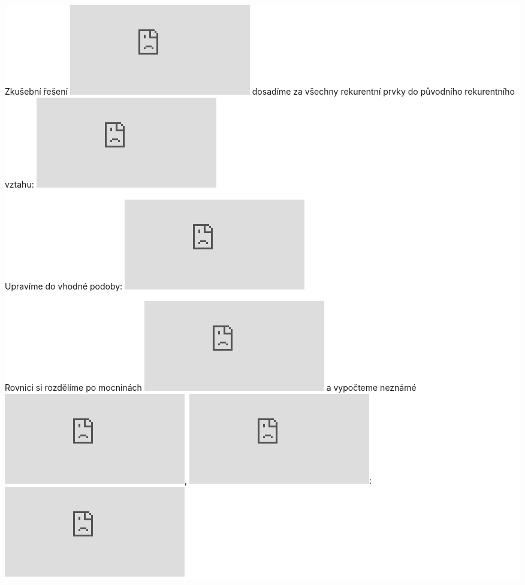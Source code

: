 Zkušební řešení ![t(n)](https://latex.codecogs.com/svg.latex?t%28n%29) dosadíme za všechny rekurentní prvky do původního rekurentního vztahu:
![\begin{aligned}
a_n - 6a_{n-1} + 9a_{n-2} &= n \cdot 2^n \\
2^n \cdot (An + B) - 6 \cdot 2^{n-1} \cdot (A(n-1) + B) + 9 \cdot 2^{n-2} \cdot (A(n-2) + B) &= n \cdot 2^n
\end{aligned}](https://latex.codecogs.com/svg.latex?%5Cbegin%7Baligned%7D%20a_n%20-%206a_%7Bn-1%7D%20&plus;%209a_%7Bn-2%7D%20%26%3D%20n%20%5Ccdot%202%5En%20%5C%5C%202%5En%20%5Ccdot%20%28An%20&plus;%20B%29%20-%206%20%5Ccdot%202%5E%7Bn-1%7D%20%5Ccdot%20%28A%28n-1%29%20&plus;%20B%29%20&plus;%209%20%5Ccdot%202%5E%7Bn-2%7D%20%5Ccdot%20%28A%28n-2%29%20&plus;%20B%29%20%26%3D%20n%20%5Ccdot%202%5En%20%5Cend%7Baligned%7D)

Upravíme do vhodné podoby:
![\begin{aligned}
2^n \cdot (An + B) - 6 \cdot 2^{n-1} \cdot (A(n-1) + B) + 9 \cdot 2^{n-2} \cdot (A(n-2) + B) &= n \cdot 2^n\\
2^n \cdot (An + B) - 6 \cdot 2^{n-1} \cdot (An - A + B) + 9 \cdot 2^{n-2} \cdot (An - 2A + B) &= n \cdot 2^n\\
2 \cdot 2 \cdot 2^{n-2} \cdot (An + B) - 6 \cdot 2 \cdot 2^{n-2} \cdot (An - A + B) + 9 \cdot 2^{n-2} \cdot (An - 2A + B) &= 2\cdot 2\cdot n \cdot 2^{n-2}\\
4 \cdot 2^{n-2} \cdot (An + B) - 12 \cdot 2^{n-2} \cdot (An - A + B) + 9 \cdot 2^{n-2} \cdot (An - 2A + B) &= 4\cdot n \cdot 2^{n-2}\\
2^{n-2} \cdot (4An - 12An + 9An) + 2^{n-2} \cdot (12A-18A) + 2^{n-2} \cdot (4B-12B+9B) &= 4\cdot n \cdot 2^{n-2}\\
2^{n-2} \cdot (An) + 2^{n-2} \cdot (-6A) + 2^{n-2} \cdot (B) &= 4\cdot n \cdot 2^{n-2}\\
An-6A+B &= 4n
\end{aligned}](https://latex.codecogs.com/svg.latex?%5Cbegin%7Baligned%7D%202%5En%20%5Ccdot%20%28An%20&plus;%20B%29%20-%206%20%5Ccdot%202%5E%7Bn-1%7D%20%5Ccdot%20%28A%28n-1%29%20&plus;%20B%29%20&plus;%209%20%5Ccdot%202%5E%7Bn-2%7D%20%5Ccdot%20%28A%28n-2%29%20&plus;%20B%29%20%26%3D%20n%20%5Ccdot%202%5En%5C%5C%202%5En%20%5Ccdot%20%28An%20&plus;%20B%29%20-%206%20%5Ccdot%202%5E%7Bn-1%7D%20%5Ccdot%20%28An%20-%20A%20&plus;%20B%29%20&plus;%209%20%5Ccdot%202%5E%7Bn-2%7D%20%5Ccdot%20%28An%20-%202A%20&plus;%20B%29%20%26%3D%20n%20%5Ccdot%202%5En%5C%5C%202%20%5Ccdot%202%20%5Ccdot%202%5E%7Bn-2%7D%20%5Ccdot%20%28An%20&plus;%20B%29%20-%206%20%5Ccdot%202%20%5Ccdot%202%5E%7Bn-2%7D%20%5Ccdot%20%28An%20-%20A%20&plus;%20B%29%20&plus;%209%20%5Ccdot%202%5E%7Bn-2%7D%20%5Ccdot%20%28An%20-%202A%20&plus;%20B%29%20%26%3D%202%5Ccdot%202%5Ccdot%20n%20%5Ccdot%202%5E%7Bn-2%7D%5C%5C%204%20%5Ccdot%202%5E%7Bn-2%7D%20%5Ccdot%20%28An%20&plus;%20B%29%20-%2012%20%5Ccdot%202%5E%7Bn-2%7D%20%5Ccdot%20%28An%20-%20A%20&plus;%20B%29%20&plus;%209%20%5Ccdot%202%5E%7Bn-2%7D%20%5Ccdot%20%28An%20-%202A%20&plus;%20B%29%20%26%3D%204%5Ccdot%20n%20%5Ccdot%202%5E%7Bn-2%7D%5C%5C%202%5E%7Bn-2%7D%20%5Ccdot%20%284An%20-%2012An%20&plus;%209An%29%20&plus;%202%5E%7Bn-2%7D%20%5Ccdot%20%2812A-18A%29%20&plus;%202%5E%7Bn-2%7D%20%5Ccdot%20%284B-12B&plus;9B%29%20%26%3D%204%5Ccdot%20n%20%5Ccdot%202%5E%7Bn-2%7D%5C%5C%202%5E%7Bn-2%7D%20%5Ccdot%20%28An%29%20&plus;%202%5E%7Bn-2%7D%20%5Ccdot%20%28-6A%29%20&plus;%202%5E%7Bn-2%7D%20%5Ccdot%20%28B%29%20%26%3D%204%5Ccdot%20n%20%5Ccdot%202%5E%7Bn-2%7D%5C%5C%20An-6A&plus;B%20%26%3D%204n%20%5Cend%7Baligned%7D)

Rovnici si rozdělíme po mocninách ![n](https://latex.codecogs.com/svg.latex?n) a vypočteme neznámé ![A](https://latex.codecogs.com/svg.latex?A), ![B](https://latex.codecogs.com/svg.latex?B):  
![\begin{aligned}
An-6A+B&=4n\\
\\\hline\\
An &= 4n\\
A &= 4\\
\\\hline\\
-6A+B&=0\\
B&=6A\\
B&=24
\end{aligned}](https://latex.codecogs.com/svg.latex?%5Cbegin%7Baligned%7D%20An-6A&plus;B%26%3D4n%5C%5C%20%5C%5C%5Chline%5C%5C%20An%20%26%3D%204n%5C%5C%20A%20%26%3D%204%5C%5C%20%5C%5C%5Chline%5C%5C%20-6A&plus;B%26%3D0%5C%5C%20B%26%3D6A%5C%5C%20B%26%3D24%20%5Cend%7Baligned%7D)
